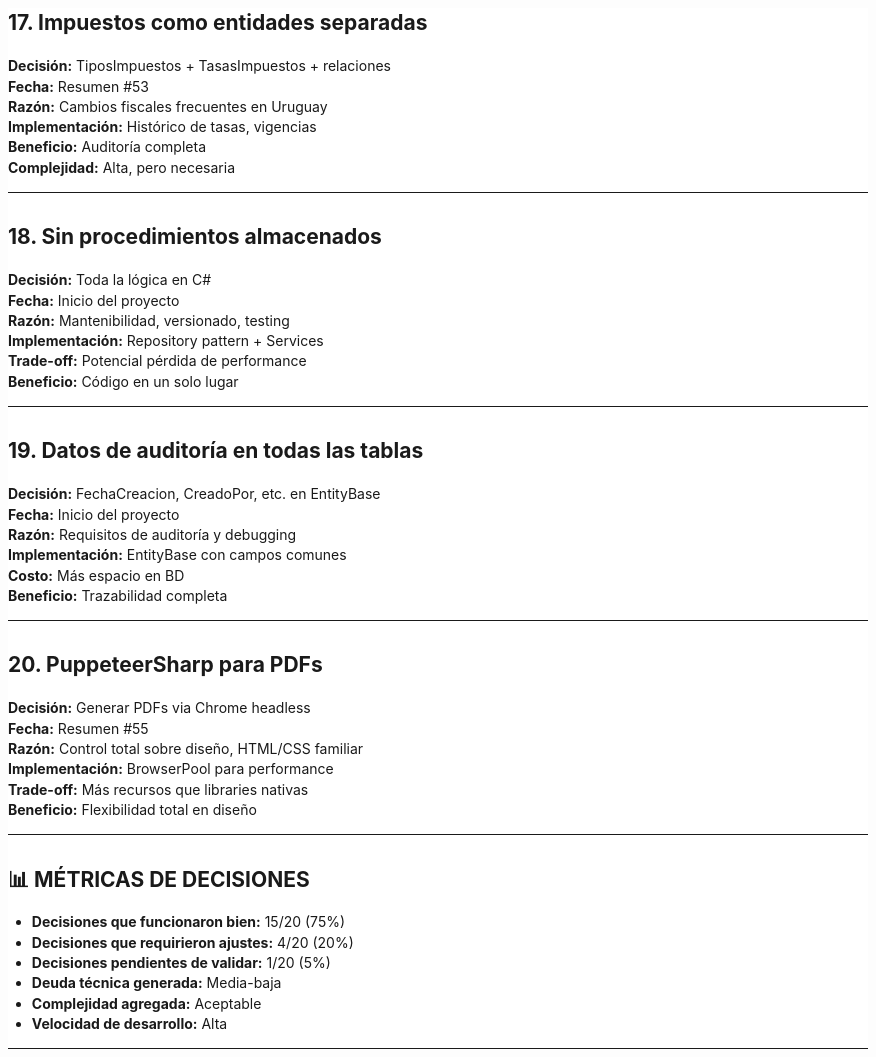 
## 17. Impuestos como entidades separadas
**Decisión:** TiposImpuestos + TasasImpuestos + relaciones  
**Fecha:** Resumen #53  
**Razón:** Cambios fiscales frecuentes en Uruguay  
**Implementación:** Histórico de tasas, vigencias  
**Beneficio:** Auditoría completa  
**Complejidad:** Alta, pero necesaria  

---

## 18. Sin procedimientos almacenados
**Decisión:** Toda la lógica en C#  
**Fecha:** Inicio del proyecto  
**Razón:** Mantenibilidad, versionado, testing  
**Implementación:** Repository pattern + Services  
**Trade-off:** Potencial pérdida de performance  
**Beneficio:** Código en un solo lugar  

---

## 19. Datos de auditoría en todas las tablas
**Decisión:** FechaCreacion, CreadoPor, etc. en EntityBase  
**Fecha:** Inicio del proyecto  
**Razón:** Requisitos de auditoría y debugging  
**Implementación:** EntityBase con campos comunes  
**Costo:** Más espacio en BD  
**Beneficio:** Trazabilidad completa  

---

## 20. PuppeteerSharp para PDFs
**Decisión:** Generar PDFs via Chrome headless  
**Fecha:** Resumen #55  
**Razón:** Control total sobre diseño, HTML/CSS familiar  
**Implementación:** BrowserPool para performance  
**Trade-off:** Más recursos que libraries nativas  
**Beneficio:** Flexibilidad total en diseño  

---

## 📊 MÉTRICAS DE DECISIONES

- **Decisiones que funcionaron bien:** 15/20 (75%)
- **Decisiones que requirieron ajustes:** 4/20 (20%)
- **Decisiones pendientes de validar:** 1/20 (5%)
- **Deuda técnica generada:** Media-baja
- **Complejidad agregada:** Aceptable
- **Velocidad de desarrollo:** Alta

---